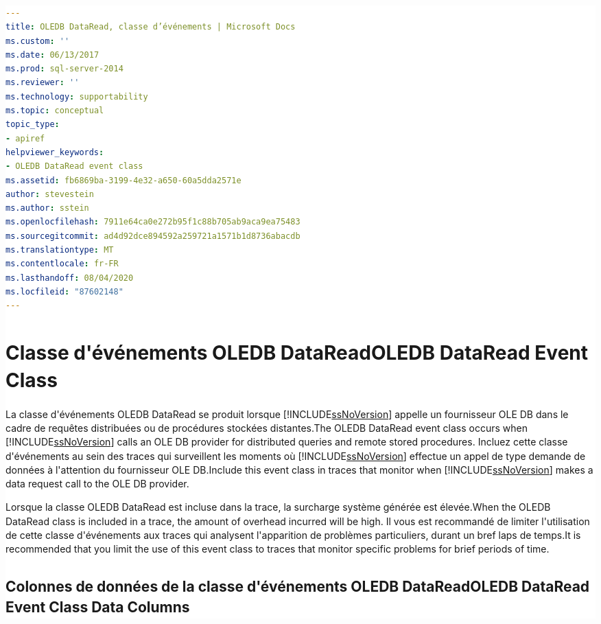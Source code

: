 ```yaml
---
title: OLEDB DataRead, classe d’événements | Microsoft Docs
ms.custom: ''
ms.date: 06/13/2017
ms.prod: sql-server-2014
ms.reviewer: ''
ms.technology: supportability
ms.topic: conceptual
topic_type:
- apiref
helpviewer_keywords:
- OLEDB DataRead event class
ms.assetid: fb6869ba-3199-4e32-a650-60a5dda2571e
author: stevestein
ms.author: sstein
ms.openlocfilehash: 7911e64ca0e272b95f1c88b705ab9aca9ea75483
ms.sourcegitcommit: ad4d92dce894592a259721a1571b1d8736abacdb
ms.translationtype: MT
ms.contentlocale: fr-FR
ms.lasthandoff: 08/04/2020
ms.locfileid: "87602148"
---
```

# <a name="oledb-dataread-event-class"></a><span data-ttu-id="27953-102">Classe d'événements OLEDB DataRead</span><span class="sxs-lookup"><span data-stu-id="27953-102">OLEDB DataRead Event Class</span></span>
  <span data-ttu-id="27953-103">La classe d'événements OLEDB DataRead se produit lorsque [!INCLUDE[ssNoVersion](../../includes/ssnoversion-md.md)] appelle un fournisseur OLE DB dans le cadre de requêtes distribuées ou de procédures stockées distantes.</span><span class="sxs-lookup"><span data-stu-id="27953-103">The OLEDB DataRead event class occurs when [!INCLUDE[ssNoVersion](../../includes/ssnoversion-md.md)] calls an OLE DB provider for distributed queries and remote stored procedures.</span></span> <span data-ttu-id="27953-104">Incluez cette classe d'événements au sein des traces qui surveillent les moments où [!INCLUDE[ssNoVersion](../../includes/ssnoversion-md.md)] effectue un appel de type demande de données à l'attention du fournisseur OLE DB.</span><span class="sxs-lookup"><span data-stu-id="27953-104">Include this event class in traces that monitor when [!INCLUDE[ssNoVersion](../../includes/ssnoversion-md.md)] makes a data request call to the OLE DB provider.</span></span>  
  
 <span data-ttu-id="27953-105">Lorsque la classe OLEDB DataRead est incluse dans la trace, la surcharge système générée est élevée.</span><span class="sxs-lookup"><span data-stu-id="27953-105">When the OLEDB DataRead class is included in a trace, the amount of overhead incurred will be high.</span></span> <span data-ttu-id="27953-106">Il vous est recommandé de limiter l'utilisation de cette classe d'événements aux traces qui analysent l'apparition de problèmes particuliers, durant un bref laps de temps.</span><span class="sxs-lookup"><span data-stu-id="27953-106">It is recommended that you limit the use of this event class to traces that monitor specific problems for brief periods of time.</span></span>  
  
## <a name="oledb-dataread-event-class-data-columns"></a><span data-ttu-id="27953-107">Colonnes de données de la classe d'événements OLEDB DataRead</span><span class="sxs-lookup"><span data-stu-id="27953-107">OLEDB DataRead Event Class Data Columns</span></span>  
  